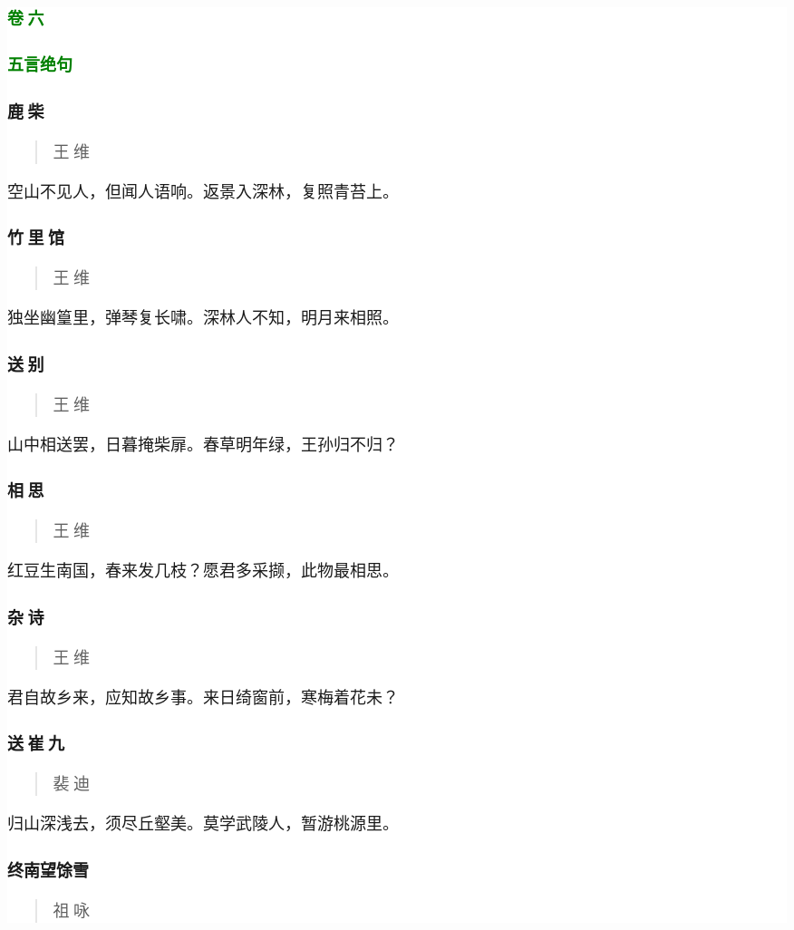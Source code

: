 <style type="text/css">
    h2{color:green;}
    *{font-family: "楷体";font-size: 18px;}
    .markdown-body blockquote{color:#d11;}
    green{color:green;}
    greenbold{color:green;font-weight: bold}
    blue{color:blue;}
    red{color:red;}
    redbold{color:red;font-weight: bold}
    cyan{color:cyan;}
    purple{color:purple;}
    .bold{font-weight: bold;}
    .eightteen{font-size:18px;}
    .twenty{font-size:20px;}
</style>
## 卷 六
## 五言绝句


### 鹿 柴
> 王 维

空山不见人，但闻人语响。返景入深林，复照青苔上。

### 竹 里 馆
> 王 维

独坐幽篁里，弹琴复长啸。深林人不知，明月来相照。

### 送 别
> 王 维

山中相送罢，日暮掩柴扉。春草明年绿，王孙归不归？

### 相 思
> 王 维

红豆生南国，春来发几枝？愿君多采撷，此物最相思。

### 杂 诗
> 王 维

君自故乡来，应知故乡事。来日绮窗前，寒梅着花未？

### 送 崔 九
> 裴 迪

归山深浅去，须尽丘壑美。莫学武陵人，暂游桃源里。

### 终南望馀雪
> 祖 咏
